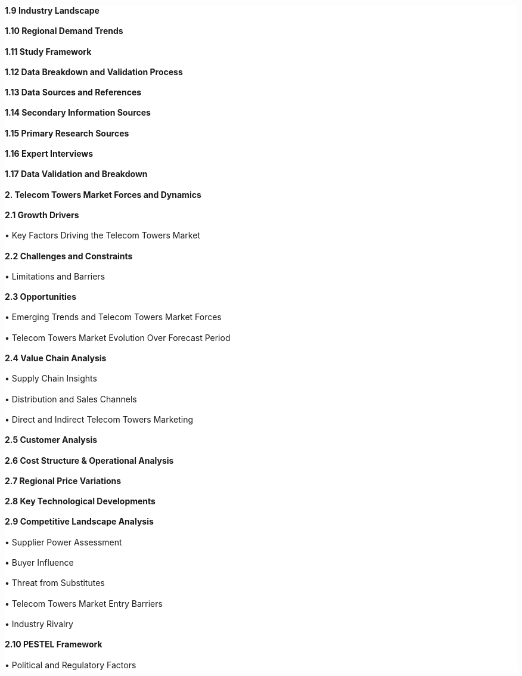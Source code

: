 <strong>1.9 Industry Landscape</strong>

<strong>1.10 Regional Demand Trends</strong>

<strong>1.11 Study Framework</strong>

<strong>1.12 Data Breakdown and Validation Process</strong>

<strong>1.13 Data Sources and References</strong>

<strong>1.14 Secondary Information Sources</strong>

<strong>1.15 Primary Research Sources</strong>

<strong>1.16 Expert Interviews</strong>

<strong>1.17 Data Validation and Breakdown</strong>

<strong>2. Telecom Towers Market Forces and Dynamics</strong>

<strong>2.1 Growth Drivers</strong>

• Key Factors Driving the Telecom Towers Market

<strong>2.2 Challenges and Constraints</strong>

• Limitations and Barriers

<strong>2.3 Opportunities</strong>

• Emerging Trends and Telecom Towers Market Forces

• Telecom Towers Market Evolution Over Forecast Period

<strong>2.4 Value Chain Analysis</strong>

• Supply Chain Insights

• Distribution and Sales Channels

• Direct and Indirect Telecom Towers Marketing

<strong>2.5 Customer Analysis</strong>

<strong>2.6 Cost Structure & Operational Analysis</strong>

<strong>2.7 Regional Price Variations</strong>

<strong>2.8 Key Technological Developments</strong>

<strong>2.9 Competitive Landscape Analysis</strong>

• Supplier Power Assessment

• Buyer Influence

• Threat from Substitutes

• Telecom Towers Market Entry Barriers

• Industry Rivalry

<strong>2.10 PESTEL Framework</strong>

• Political and Regulatory Factors
